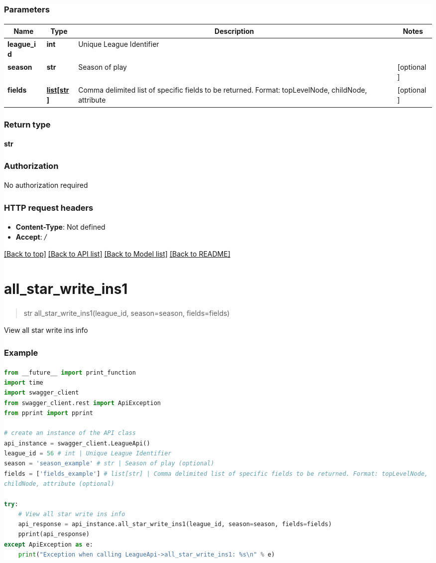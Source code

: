 ### Parameters

Name | Type | Description  | Notes
------------- | ------------- | ------------- | -------------
 **league_id** | **int**| Unique League Identifier | 
 **season** | **str**| Season of play | [optional] 
 **fields** | [**list[str]**](str.md)| Comma delimited list of specific fields to be returned. Format: topLevelNode, childNode, attribute | [optional] 

### Return type

**str**

### Authorization

No authorization required

### HTTP request headers

 - **Content-Type**: Not defined
 - **Accept**: */*

[[Back to top]](#) [[Back to API list]](../README.md#documentation-for-api-endpoints) [[Back to Model list]](../README.md#documentation-for-models) [[Back to README]](../README.md)

# **all_star_write_ins1**
> str all_star_write_ins1(league_id, season=season, fields=fields)

View all star write ins info

### Example
```python
from __future__ import print_function
import time
import swagger_client
from swagger_client.rest import ApiException
from pprint import pprint

# create an instance of the API class
api_instance = swagger_client.LeagueApi()
league_id = 56 # int | Unique League Identifier
season = 'season_example' # str | Season of play (optional)
fields = ['fields_example'] # list[str] | Comma delimited list of specific fields to be returned. Format: topLevelNode, childNode, attribute (optional)

try:
    # View all star write ins info
    api_response = api_instance.all_star_write_ins1(league_id, season=season, fields=fields)
    pprint(api_response)
except ApiException as e:
    print("Exception when calling LeagueApi->all_star_write_ins1: %s\n" % e)
```

